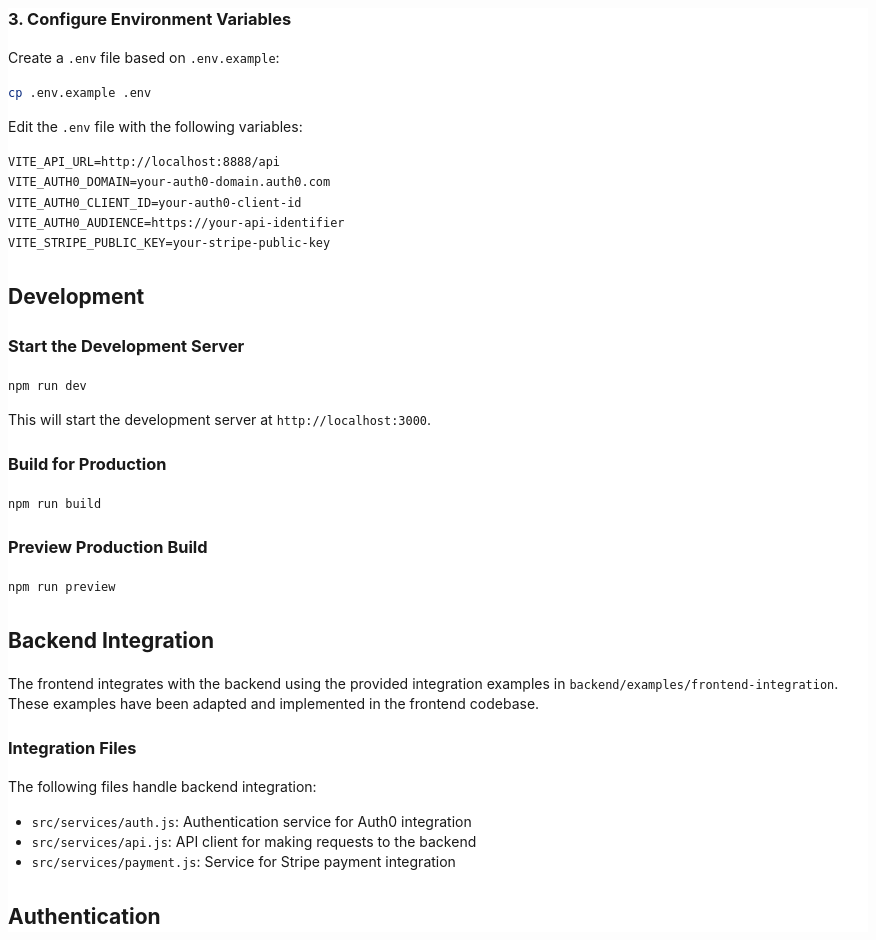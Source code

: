 ### 3. Configure Environment Variables

Create a `.env` file based on `.env.example`:

```bash
cp .env.example .env
```

Edit the `.env` file with the following variables:

```
VITE_API_URL=http://localhost:8888/api
VITE_AUTH0_DOMAIN=your-auth0-domain.auth0.com
VITE_AUTH0_CLIENT_ID=your-auth0-client-id
VITE_AUTH0_AUDIENCE=https://your-api-identifier
VITE_STRIPE_PUBLIC_KEY=your-stripe-public-key
```

## Development

### Start the Development Server

```bash
npm run dev
```

This will start the development server at `http://localhost:3000`.

### Build for Production

```bash
npm run build
```

### Preview Production Build

```bash
npm run preview
```

## Backend Integration

The frontend integrates with the backend using the provided integration examples in `backend/examples/frontend-integration`. These examples have been adapted and implemented in the frontend codebase.

### Integration Files

The following files handle backend integration:

- `src/services/auth.js`: Authentication service for Auth0 integration
- `src/services/api.js`: API client for making requests to the backend
- `src/services/payment.js`: Service for Stripe payment integration

## Authentication
